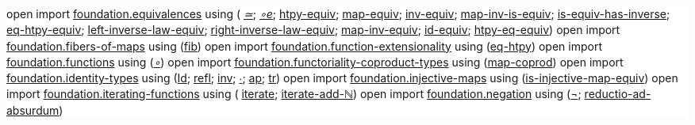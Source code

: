 <a id="3643" class="Keyword">open</a> <a id="3648" class="Keyword">import</a> <a id="3655" href="foundation.equivalences.html" class="Module">foundation.equivalences</a> <a id="3679" class="Keyword">using</a>
  <a id="3687" class="Symbol">(</a> <a id="3689" href="foundation-core.equivalences.html#1621" class="Function Operator">_≃_</a><a id="3692" class="Symbol">;</a> <a id="3694" href="foundation-core.equivalences.html#7869" class="Function Operator">_∘e_</a><a id="3698" class="Symbol">;</a> <a id="3700" href="foundation.equivalences.html#11980" class="Function">htpy-equiv</a><a id="3710" class="Symbol">;</a> <a id="3712" href="foundation-core.equivalences.html#1821" class="Function">map-equiv</a><a id="3721" class="Symbol">;</a> <a id="3723" href="foundation-core.equivalences.html#5721" class="Function">inv-equiv</a><a id="3732" class="Symbol">;</a> <a id="3734" href="foundation-core.equivalences.html#4187" class="Function">map-inv-is-equiv</a><a id="3750" class="Symbol">;</a>
    <a id="3756" href="foundation-core.equivalences.html#3013" class="Function">is-equiv-has-inverse</a><a id="3776" class="Symbol">;</a> <a id="3778" href="foundation.equivalences.html#12664" class="Function">eq-htpy-equiv</a><a id="3791" class="Symbol">;</a> <a id="3793" href="foundation.equivalences.html#15838" class="Function">left-inverse-law-equiv</a><a id="3815" class="Symbol">;</a>
    <a id="3821" href="foundation.equivalences.html#16010" class="Function">right-inverse-law-equiv</a><a id="3844" class="Symbol">;</a> <a id="3846" href="foundation-core.equivalences.html#5036" class="Function">map-inv-equiv</a><a id="3859" class="Symbol">;</a> <a id="3861" href="foundation-core.equivalences.html#2494" class="Function">id-equiv</a><a id="3869" class="Symbol">;</a> <a id="3871" href="foundation.equivalences.html#12800" class="Function">htpy-eq-equiv</a><a id="3884" class="Symbol">)</a>
<a id="3886" class="Keyword">open</a> <a id="3891" class="Keyword">import</a> <a id="3898" href="foundation.fibers-of-maps.html" class="Module">foundation.fibers-of-maps</a> <a id="3924" class="Keyword">using</a> <a id="3930" class="Symbol">(</a><a id="3931" href="foundation-core.fibers-of-maps.html#942" class="Function">fib</a><a id="3934" class="Symbol">)</a>
<a id="3936" class="Keyword">open</a> <a id="3941" class="Keyword">import</a> <a id="3948" href="foundation.function-extensionality.html" class="Module">foundation.function-extensionality</a> <a id="3983" class="Keyword">using</a> <a id="3989" class="Symbol">(</a><a id="3990" href="foundation-core.function-extensionality.html#1463" class="Function">eq-htpy</a><a id="3997" class="Symbol">)</a>
<a id="3999" class="Keyword">open</a> <a id="4004" class="Keyword">import</a> <a id="4011" href="foundation.functions.html" class="Module">foundation.functions</a> <a id="4032" class="Keyword">using</a> <a id="4038" class="Symbol">(</a><a id="4039" href="foundation-core.functions.html#420" class="Function Operator">_∘_</a><a id="4042" class="Symbol">)</a>
<a id="4044" class="Keyword">open</a> <a id="4049" class="Keyword">import</a> <a id="4056" href="foundation.functoriality-coproduct-types.html" class="Module">foundation.functoriality-coproduct-types</a> <a id="4097" class="Keyword">using</a> <a id="4103" class="Symbol">(</a><a id="4104" href="foundation.functoriality-coproduct-types.html#2199" class="Function">map-coprod</a><a id="4114" class="Symbol">)</a>
<a id="4116" class="Keyword">open</a> <a id="4121" class="Keyword">import</a> <a id="4128" href="foundation.identity-types.html" class="Module">foundation.identity-types</a> <a id="4154" class="Keyword">using</a> <a id="4160" class="Symbol">(</a><a id="4161" href="foundation-core.identity-types.html#1767" class="Datatype">Id</a><a id="4163" class="Symbol">;</a> <a id="4165" href="foundation-core.identity-types.html#1820" class="InductiveConstructor">refl</a><a id="4169" class="Symbol">;</a> <a id="4171" href="foundation-core.identity-types.html#2729" class="Function">inv</a><a id="4174" class="Symbol">;</a> <a id="4176" href="foundation-core.identity-types.html#2425" class="Function Operator">_∙_</a><a id="4179" class="Symbol">;</a> <a id="4181" href="foundation-core.identity-types.html#4003" class="Function">ap</a><a id="4183" class="Symbol">;</a> <a id="4185" href="foundation-core.identity-types.html#5702" class="Function">tr</a><a id="4187" class="Symbol">)</a>
<a id="4189" class="Keyword">open</a> <a id="4194" class="Keyword">import</a> <a id="4201" href="foundation.injective-maps.html" class="Module">foundation.injective-maps</a> <a id="4227" class="Keyword">using</a> <a id="4233" class="Symbol">(</a><a id="4234" href="foundation.injective-maps.html#3141" class="Function">is-injective-map-equiv</a><a id="4256" class="Symbol">)</a>
<a id="4258" class="Keyword">open</a> <a id="4263" class="Keyword">import</a> <a id="4270" href="foundation.iterating-functions.html" class="Module">foundation.iterating-functions</a> <a id="4301" class="Keyword">using</a>
  <a id="4309" class="Symbol">(</a> <a id="4311" href="foundation.iterating-functions.html#1798" class="Function">iterate</a><a id="4318" class="Symbol">;</a> <a id="4320" href="foundation.iterating-functions.html#2673" class="Function">iterate-add-ℕ</a><a id="4333" class="Symbol">)</a>
<a id="4335" class="Keyword">open</a> <a id="4340" class="Keyword">import</a> <a id="4347" href="foundation.negation.html" class="Module">foundation.negation</a> <a id="4367" class="Keyword">using</a> <a id="4373" class="Symbol">(</a><a id="4374" href="foundation-core.negation.html#465" class="Function">¬</a><a id="4375" class="Symbol">;</a> <a id="4377" href="foundation.negation.html#1296" class="Function">reductio-ad-absurdum</a><a id="4397" class="Symbol">)</a>